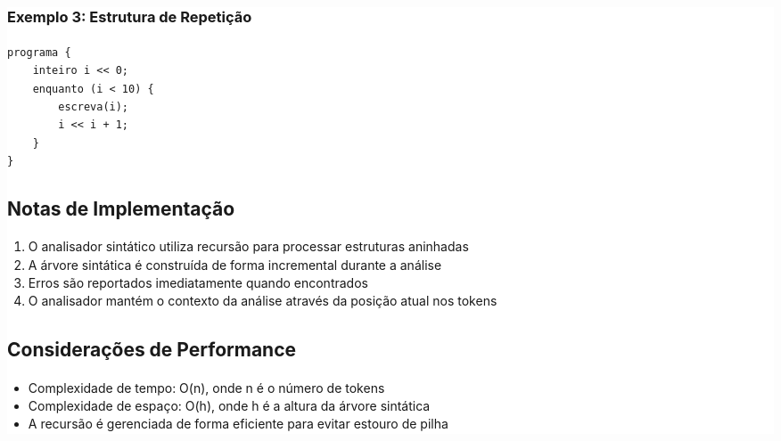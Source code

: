 ### Exemplo 3: Estrutura de Repetição
```cbr
programa {
    inteiro i << 0;
    enquanto (i < 10) {
        escreva(i);
        i << i + 1;
    }
}
```

## Notas de Implementação

1. O analisador sintático utiliza recursão para processar estruturas aninhadas
2. A árvore sintática é construída de forma incremental durante a análise
3. Erros são reportados imediatamente quando encontrados
4. O analisador mantém o contexto da análise através da posição atual nos tokens

## Considerações de Performance

- Complexidade de tempo: O(n), onde n é o número de tokens
- Complexidade de espaço: O(h), onde h é a altura da árvore sintática
- A recursão é gerenciada de forma eficiente para evitar estouro de pilha 